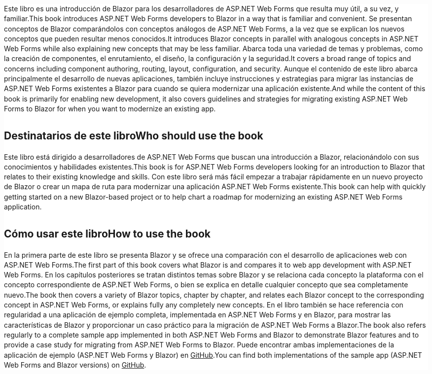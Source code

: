 <span data-ttu-id="b50d2-140">Este libro es una introducción de Blazor para los desarrolladores de ASP.NET Web Forms que resulta muy útil, a su vez, y familiar.</span><span class="sxs-lookup"><span data-stu-id="b50d2-140">This book introduces ASP.NET Web Forms developers to Blazor in a way that is familiar and convenient.</span></span> <span data-ttu-id="b50d2-141">Se presentan conceptos de Blazor comparándolos con conceptos análogos de ASP.NET Web Forms, a la vez que se explican los nuevos conceptos que pueden resultar menos conocidos.</span><span class="sxs-lookup"><span data-stu-id="b50d2-141">It introduces Blazor concepts in parallel with analogous concepts in ASP.NET Web Forms while also explaining new concepts that may be less familiar.</span></span> <span data-ttu-id="b50d2-142">Abarca toda una variedad de temas y problemas, como la creación de componentes, el enrutamiento, el diseño, la configuración y la seguridad.</span><span class="sxs-lookup"><span data-stu-id="b50d2-142">It covers a broad range of topics and concerns including component authoring, routing, layout, configuration, and security.</span></span> <span data-ttu-id="b50d2-143">Aunque el contenido de este libro abarca principalmente el desarrollo de nuevas aplicaciones, también incluye instrucciones y estrategias para migrar las instancias de ASP.NET Web Forms existentes a Blazor para cuando se quiera modernizar una aplicación existente.</span><span class="sxs-lookup"><span data-stu-id="b50d2-143">And while the content of this book is primarily for enabling new development, it also covers guidelines and strategies for migrating existing ASP.NET Web Forms to Blazor for when you want to modernize an existing app.</span></span>

## <a name="who-should-use-the-book"></a><span data-ttu-id="b50d2-144">Destinatarios de este libro</span><span class="sxs-lookup"><span data-stu-id="b50d2-144">Who should use the book</span></span>

<span data-ttu-id="b50d2-145">Este libro está dirigido a desarrolladores de ASP.NET Web Forms que buscan una introducción a Blazor, relacionándolo con sus conocimientos y habilidades existentes.</span><span class="sxs-lookup"><span data-stu-id="b50d2-145">This book is for ASP.NET Web Forms developers looking for an introduction to Blazor that relates to their existing knowledge and skills.</span></span> <span data-ttu-id="b50d2-146">Con este libro será más fácil empezar a trabajar rápidamente en un nuevo proyecto de Blazor o crear un mapa de ruta para modernizar una aplicación ASP.NET Web Forms existente.</span><span class="sxs-lookup"><span data-stu-id="b50d2-146">This book can help with quickly getting started on a new Blazor-based project or to help chart a roadmap for modernizing an existing ASP.NET Web Forms application.</span></span>

## <a name="how-to-use-the-book"></a><span data-ttu-id="b50d2-147">Cómo usar este libro</span><span class="sxs-lookup"><span data-stu-id="b50d2-147">How to use the book</span></span>

<span data-ttu-id="b50d2-148">En la primera parte de este libro se presenta Blazor y se ofrece una comparación con el desarrollo de aplicaciones web con ASP.NET Web Forms.</span><span class="sxs-lookup"><span data-stu-id="b50d2-148">The first part of this book covers what Blazor is and compares it to web app development with ASP.NET Web Forms.</span></span> <span data-ttu-id="b50d2-149">En los capítulos posteriores se tratan distintos temas sobre Blazor y se relaciona cada concepto la plataforma con el concepto correspondiente de ASP.NET Web Forms, o bien se explica en detalle cualquier concepto que sea completamente nuevo.</span><span class="sxs-lookup"><span data-stu-id="b50d2-149">The book then covers a variety of Blazor topics, chapter by chapter, and relates each Blazor concept to the corresponding concept in ASP.NET Web Forms, or explains fully any completely new concepts.</span></span> <span data-ttu-id="b50d2-150">En el libro también se hace referencia con regularidad a una aplicación de ejemplo completa, implementada en ASP.NET Web Forms y en Blazor, para mostrar las características de Blazor y proporcionar un caso práctico para la migración de ASP.NET Web Forms a Blazor.</span><span class="sxs-lookup"><span data-stu-id="b50d2-150">The book also refers regularly to a complete sample app implemented in both ASP.NET Web Forms and Blazor to demonstrate Blazor features and to provide a case study for migrating from ASP.NET Web Forms to Blazor.</span></span> <span data-ttu-id="b50d2-151">Puede encontrar ambas implementaciones de la aplicación de ejemplo (ASP.NET Web Forms y Blazor) en [GitHub](https://github.com/dotnet-architecture/eshoponblazor).</span><span class="sxs-lookup"><span data-stu-id="b50d2-151">You can find both implementations of the sample app (ASP.NET Web Forms and Blazor versions) on [GitHub](https://github.com/dotnet-architecture/eshoponblazor).</span></span>

